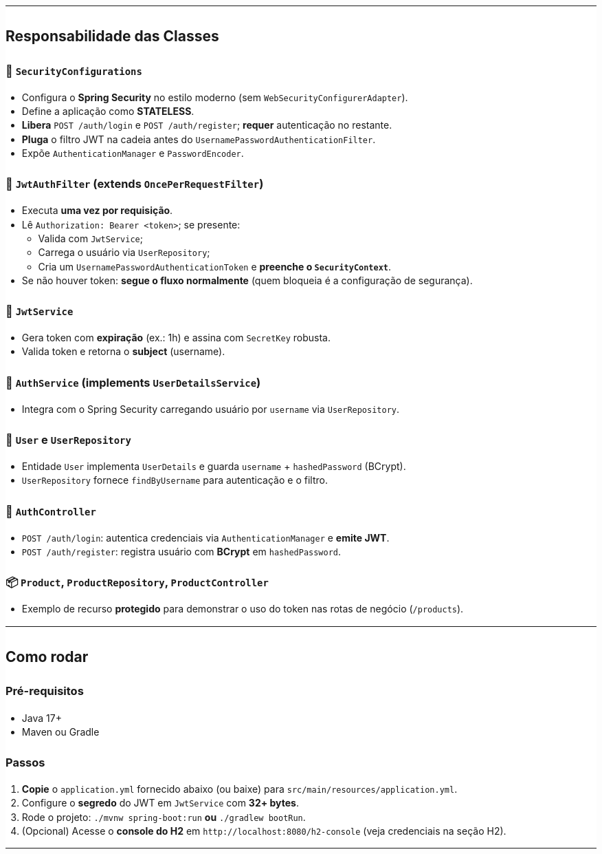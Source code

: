 
---

## Responsabilidade das Classes

### 🔐 `SecurityConfigurations`
- Configura o **Spring Security** no estilo moderno (sem `WebSecurityConfigurerAdapter`).
- Define a aplicação como **STATELESS**.
- **Libera** `POST /auth/login` e `POST /auth/register`; **requer** autenticação no restante.
- **Pluga** o filtro JWT na cadeia antes do `UsernamePasswordAuthenticationFilter`.
- Expõe `AuthenticationManager` e `PasswordEncoder`.

### 🧰 `JwtAuthFilter` (extends `OncePerRequestFilter`)
- Executa **uma vez por requisição**.
- Lê `Authorization: Bearer <token>`; se presente:
  - Valida com `JwtService`;
  - Carrega o usuário via `UserRepository`;
  - Cria um `UsernamePasswordAuthenticationToken` e **preenche o `SecurityContext`**.
- Se não houver token: **segue o fluxo normalmente** (quem bloqueia é a configuração de segurança).

### 🔏 `JwtService`
- Gera token com **expiração** (ex.: 1h) e assina com `SecretKey` robusta.
- Valida token e retorna o **subject** (username).

### 👤 `AuthService` (implements `UserDetailsService`)
- Integra com o Spring Security carregando usuário por `username` via `UserRepository`.

### 👤 `User` e `UserRepository`
- Entidade `User` implementa `UserDetails` e guarda `username` + `hashedPassword` (BCrypt).
- `UserRepository` fornece `findByUsername` para autenticação e o filtro.

### 🔑 `AuthController`
- `POST /auth/login`: autentica credenciais via `AuthenticationManager` e **emite JWT**.
- `POST /auth/register`: registra usuário com **BCrypt** em `hashedPassword`.

### 📦 `Product`, `ProductRepository`, `ProductController`
- Exemplo de recurso **protegido** para demonstrar o uso do token nas rotas de negócio (`/products`).

---

## Como rodar

### Pré-requisitos
- Java 17+
- Maven ou Gradle

### Passos
1. **Copie** o `application.yml` fornecido abaixo (ou baixe) para `src/main/resources/application.yml`.
2. Configure o **segredo** do JWT em `JwtService` com **32+ bytes**.
3. Rode o projeto: `./mvnw spring-boot:run` **ou** `./gradlew bootRun`.
4. (Opcional) Acesse o **console do H2** em `http://localhost:8080/h2-console` (veja credenciais na seção H2).

---